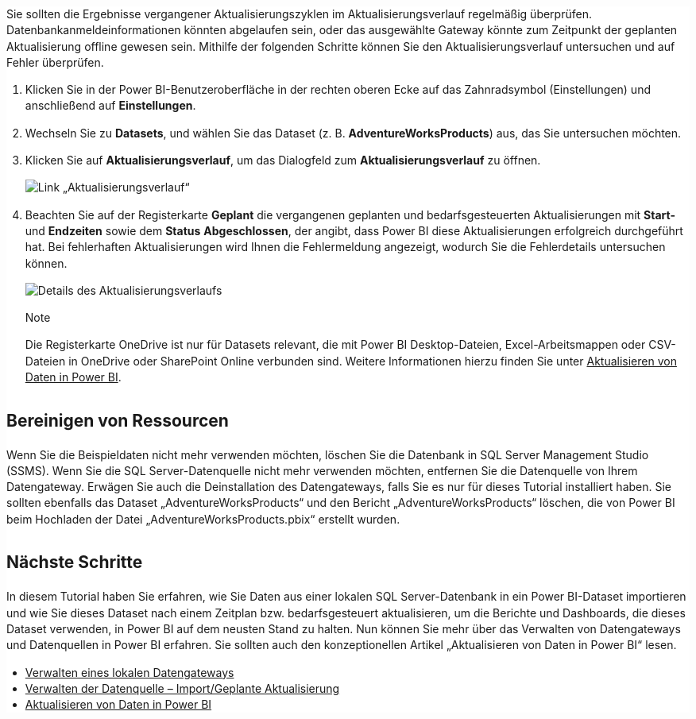 Sie sollten die Ergebnisse vergangener Aktualisierungszyklen im Aktualisierungsverlauf regelmäßig überprüfen. Datenbankanmeldeinformationen könnten abgelaufen sein, oder das ausgewählte Gateway könnte zum Zeitpunkt der geplanten Aktualisierung offline gewesen sein. Mithilfe der folgenden Schritte können Sie den Aktualisierungsverlauf untersuchen und auf Fehler überprüfen.

1. Klicken Sie in der Power BI-Benutzeroberfläche in der rechten oberen Ecke auf das Zahnradsymbol (Einstellungen) und anschließend auf **Einstellungen**.

2. Wechseln Sie zu **Datasets**, und wählen Sie das Dataset (z. B. **AdventureWorksProducts**) aus, das Sie untersuchen möchten.

3. Klicken Sie auf **Aktualisierungsverlauf**, um das Dialogfeld zum **Aktualisierungsverlauf** zu öffnen.

    ![Link „Aktualisierungsverlauf“](./media/service-gateway-sql-tutorial/refresh-history-link.png)

4. Beachten Sie auf der Registerkarte **Geplant** die vergangenen geplanten und bedarfsgesteuerten Aktualisierungen mit **Start-** und **Endzeiten** sowie dem **Status** **Abgeschlossen**, der angibt, dass Power BI diese Aktualisierungen erfolgreich durchgeführt hat. Bei fehlerhaften Aktualisierungen wird Ihnen die Fehlermeldung angezeigt, wodurch Sie die Fehlerdetails untersuchen können.

    ![Details des Aktualisierungsverlaufs](./media/service-gateway-sql-tutorial/refresh-history-details.png)

    > [!NOTE]
    > Die Registerkarte OneDrive ist nur für Datasets relevant, die mit Power BI Desktop-Dateien, Excel-Arbeitsmappen oder CSV-Dateien in OneDrive oder SharePoint Online verbunden sind. Weitere Informationen hierzu finden Sie unter [Aktualisieren von Daten in Power BI](refresh-data.md).

## <a name="clean-up-resources"></a>Bereinigen von Ressourcen

Wenn Sie die Beispieldaten nicht mehr verwenden möchten, löschen Sie die Datenbank in SQL Server Management Studio (SSMS). Wenn Sie die SQL Server-Datenquelle nicht mehr verwenden möchten, entfernen Sie die Datenquelle von Ihrem Datengateway. Erwägen Sie auch die Deinstallation des Datengateways, falls Sie es nur für dieses Tutorial installiert haben. Sie sollten ebenfalls das Dataset „AdventureWorksProducts“ und den Bericht „AdventureWorksProducts“ löschen, die von Power BI beim Hochladen der Datei „AdventureWorksProducts.pbix“ erstellt wurden.

## <a name="next-steps"></a>Nächste Schritte

In diesem Tutorial haben Sie erfahren, wie Sie Daten aus einer lokalen SQL Server-Datenbank in ein Power BI-Dataset importieren und wie Sie dieses Dataset nach einem Zeitplan bzw. bedarfsgesteuert aktualisieren, um die Berichte und Dashboards, die dieses Dataset verwenden, in Power BI auf dem neusten Stand zu halten. Nun können Sie mehr über das Verwalten von Datengateways und Datenquellen in Power BI erfahren. Sie sollten auch den konzeptionellen Artikel „Aktualisieren von Daten in Power BI“ lesen.

- [Verwalten eines lokalen Datengateways](/data-integration/gateway/service-gateway-manage)
- [Verwalten der Datenquelle – Import/Geplante Aktualisierung](service-gateway-enterprise-manage-scheduled-refresh.md)
- [Aktualisieren von Daten in Power BI](refresh-data.md)
